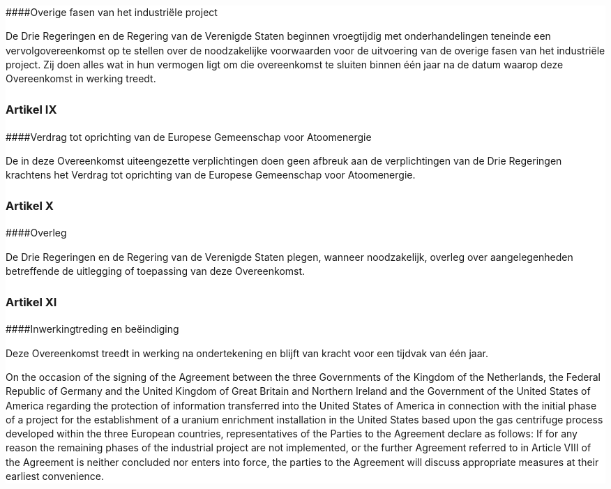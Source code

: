 ####Overige fasen van het industriële project

De Drie Regeringen en de Regering van de Verenigde Staten beginnen vroegtijdig met onderhandelingen teneinde een vervolgovereenkomst op te stellen over de noodzakelijke voorwaarden voor de uitvoering van de overige fasen van het industriële project. Zij doen alles wat in hun vermogen ligt om die overeenkomst te sluiten binnen één jaar na de datum waarop deze Overeenkomst in werking treedt.  

### Artikel  IX  

####Verdrag tot oprichting van de Europese Gemeenschap voor Atoomenergie

De in deze Overeenkomst uiteengezette verplichtingen doen geen afbreuk aan de verplichtingen van de Drie Regeringen krachtens het Verdrag tot oprichting van de Europese Gemeenschap voor Atoomenergie.  

### Artikel  X  

####Overleg

De Drie Regeringen en de Regering van de Verenigde Staten plegen, wanneer noodzakelijk, overleg over aangelegenheden betreffende de uitlegging of toepassing van deze Overeenkomst.  

### Artikel  XI  

####Inwerkingtreding en beëindiging

Deze Overeenkomst treedt in werking na ondertekening en blijft van kracht voor een tijdvak van één jaar.  

On the occasion of the signing of the Agreement between the three Governments of the Kingdom of the Netherlands, the Federal Republic of Germany and the United Kingdom of Great Britain and Northern Ireland and the Government of the United States of America regarding the protection of information transferred into the United States of America in connection with the initial phase of a project for the establishment of a uranium enrichment installation in the United States based upon the gas centrifuge process developed within the three European countries, representatives of the Parties to the Agreement declare as follows: If for any reason the remaining phases of the industrial project are not implemented, or the further Agreement referred to in Article VIII of the Agreement is neither concluded nor enters into force, the parties to the Agreement will discuss appropriate measures at their earliest convenience.   
